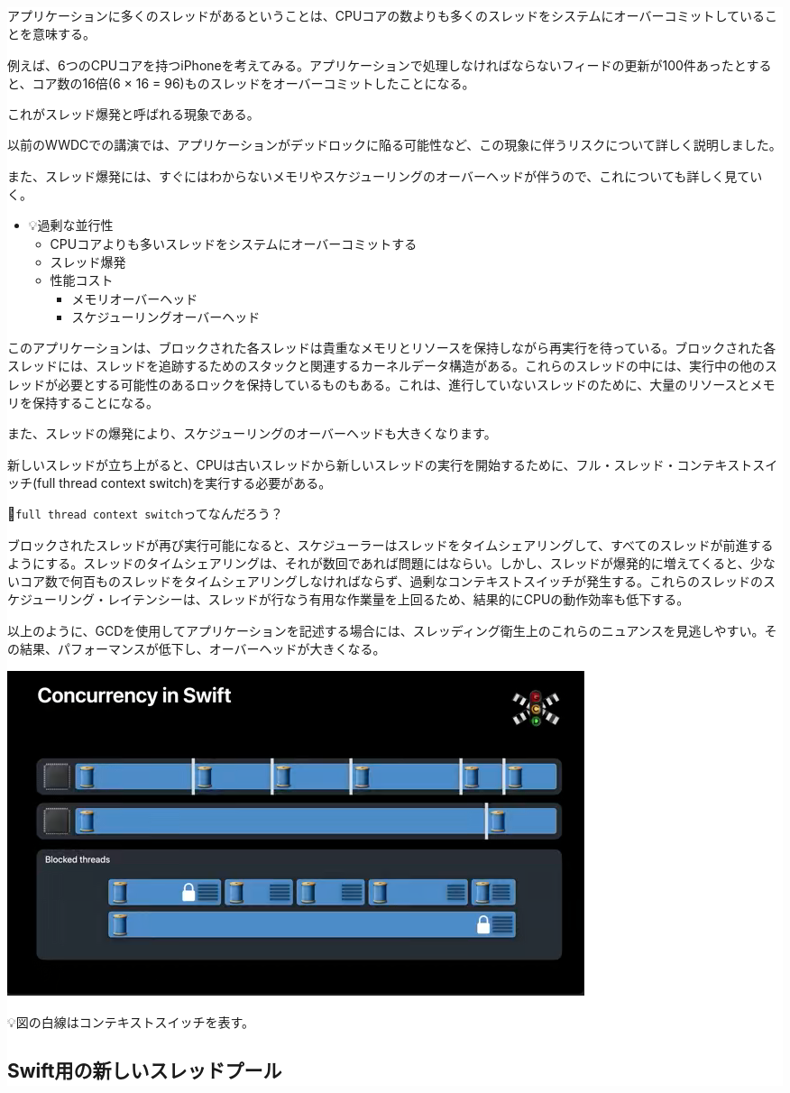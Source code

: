 アプリケーションに多くのスレッドがあるということは、CPUコアの数よりも多くのスレッドをシステムにオーバーコミットしていることを意味する。

例えば、6つのCPUコアを持つiPhoneを考えてみる。アプリケーションで処理しなければならないフィードの更新が100件あったとすると、コア数の16倍(6 × 16 = 96)ものスレッドをオーバーコミットしたことになる。

これがスレッド爆発と呼ばれる現象である。

以前のWWDCでの講演では、アプリケーションがデッドロックに陥る可能性など、この現象に伴うリスクについて詳しく説明しました。

また、スレッド爆発には、すぐにはわからないメモリやスケジューリングのオーバーヘッドが伴うので、これについても詳しく見ていく。

- 💡過剰な並行性
    - CPUコアよりも多いスレッドをシステムにオーバーコミットする
    - スレッド爆発
    - 性能コスト
        - メモリオーバーヘッド
        - スケジューリングオーバーヘッド

このアプリケーションは、ブロックされた各スレッドは貴重なメモリとリソースを保持しながら再実行を待っている。ブロックされた各スレッドには、スレッドを追跡するためのスタックと関連するカーネルデータ構造がある。これらのスレッドの中には、実行中の他のスレッドが必要とする可能性のあるロックを保持しているものもある。これは、進行していないスレッドのために、大量のリソースとメモリを保持することになる。

また、スレッドの爆発により、スケジューリングのオーバーヘッドも大きくなります。

新しいスレッドが立ち上がると、CPUは古いスレッドから新しいスレッドの実行を開始するために、フル・スレッド・コンテキストスイッチ(full thread context switch)を実行する必要がある。

🤔`full thread context switch`ってなんだろう？

ブロックされたスレッドが再び実行可能になると、スケジューラーはスレッドをタイムシェアリングして、すべてのスレッドが前進するようにする。スレッドのタイムシェアリングは、それが数回であれば問題にはならい。しかし、スレッドが爆発的に増えてくると、少ないコア数で何百ものスレッドをタイムシェアリングしなければならず、過剰なコンテキストスイッチが発生する。これらのスレッドのスケジューリング・レイテンシーは、スレッドが行なう有用な作業量を上回るため、結果的にCPUの動作効率も低下する。

以上のように、GCDを使用してアプリケーションを記述する場合には、スレッディング衛生上のこれらのニュアンスを見逃しやすい。その結果、パフォーマンスが低下し、オーバーヘッドが大きくなる。

![GDCによる並行性](concurrency-with-gdc.png)

💡図の白線はコンテキストスイッチを表す。

## Swift用の新しいスレッドプール

